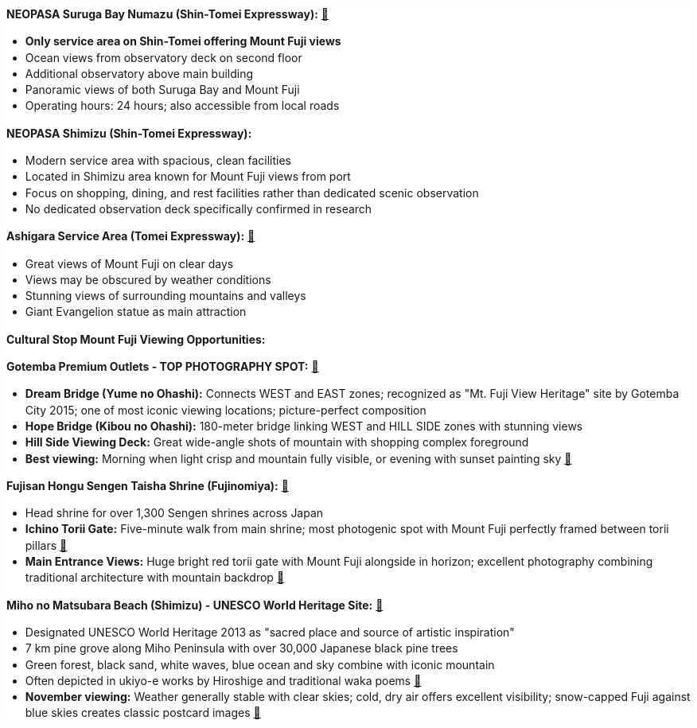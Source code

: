 **NEOPASA Suruga Bay Numazu (Shin-Tomei Expressway):** [🔗](https://japan-travelog.com/en/place/990a9499e980c0d12379e290b2ccd3b6-tra)
- **Only service area on Shin-Tomei offering Mount Fuji views**
- Ocean views from observatory deck on second floor
- Additional observatory above main building
- Panoramic views of both Suruga Bay and Mount Fuji
- Operating hours: 24 hours; also accessible from local roads

**NEOPASA Shimizu (Shin-Tomei Expressway):**
- Modern service area with spacious, clean facilities
- Located in Shimizu area known for Mount Fuji views from port
- Focus on shopping, dining, and rest facilities rather than dedicated scenic observation
- No dedicated observation deck specifically confirmed in research

**Ashigara Service Area (Tomei Expressway):** [🔗](https://evendo.com/locations/japan/hakone/attraction/ashigara-service-area-up)
- Great views of Mount Fuji on clear days
- Views may be obscured by weather conditions
- Stunning views of surrounding mountains and valleys
- Giant Evangelion statue as main attraction

**Cultural Stop Mount Fuji Viewing Opportunities:**

**Gotemba Premium Outlets - TOP PHOTOGRAPHY SPOT:** [🔗](https://www.klook.com/blog/gotemba-premium-outlets-japan/)
- **Dream Bridge (Yume no Ohashi):** Connects WEST and EAST zones; recognized as "Mt. Fuji View Heritage" site by Gotemba City 2015; one of most iconic viewing locations; picture-perfect composition
- **Hope Bridge (Kibou no Ohashi):** 180-meter bridge linking WEST and HILL SIDE zones with stunning views
- **Hill Side Viewing Deck:** Great wide-angle shots of mountain with shopping complex foreground
- **Best viewing:** Morning when light crisp and mountain fully visible, or evening with sunset painting sky [🔗](https://livejapan.com/en/in-tokyo/in-pref-shizuoka/in-shizuoka_suburbs/article-a0003745/)

**Fujisan Hongu Sengen Taisha Shrine (Fujinomiya):** [🔗](https://www.triptojapan.com/places/fujisan-hongu-sengen-taisha-shrine/fm_hLcmwT_a6_3QZtGsPDw)
- Head shrine for over 1,300 Sengen shrines across Japan
- **Ichino Torii Gate:** Five-minute walk from main shrine; most photogenic spot with Mount Fuji perfectly framed between torii pillars [🔗](https://www.magical-trip.com/media/discover-fujisan-hongu-sengen-taisha-mt-fujis-historic-shrine-and-cultural-treasure/)
- **Main Entrance Views:** Huge bright red torii gate with Mount Fuji alongside in horizon; excellent photography combining traditional architecture with mountain backdrop [🔗](https://www.kanpai-japan.com/fujinomiya/fujisan-hongu-sengen-taisha)

**Miho no Matsubara Beach (Shimizu) - UNESCO World Heritage Site:** [🔗](https://www.kanpai-japan.com/shizuoka/miho-no-matsubara-beach)
- Designated UNESCO World Heritage 2013 as "sacred place and source of artistic inspiration"
- 7 km pine grove along Miho Peninsula with over 30,000 Japanese black pine trees
- Green forest, black sand, white waves, blue ocean and sky combine with iconic mountain
- Often depicted in ukiyo-e works by Hiroshige and traditional waka poems [🔗](https://tokyofox.net/2018/02/07/miho-no-matsubara-one-of-the-best-views-of-mount-fuji/)
- **November viewing:** Weather generally stable with clear skies; cold, dry air offers excellent visibility; snow-capped Fuji against blue skies creates classic postcard images [🔗](https://evendo.com/locations/japan/suruga/landmark/miho-no-matsubara-miho-pine-forest)
